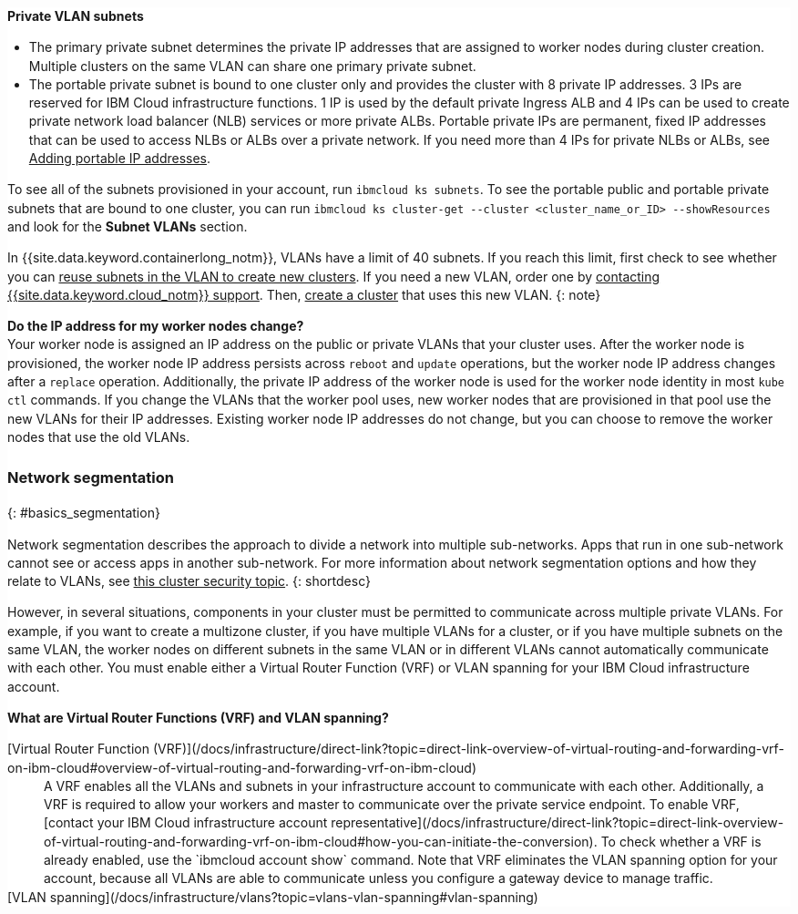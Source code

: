 **Private VLAN subnets**
* The primary private subnet determines the private IP addresses that are assigned to worker nodes during cluster creation. Multiple clusters on the same VLAN can share one primary private subnet.
* The portable private subnet is bound to one cluster only and provides the cluster with 8 private IP addresses. 3 IPs are reserved for IBM Cloud infrastructure functions. 1 IP is used by the default private Ingress ALB and 4 IPs can be used to create private network load balancer (NLB) services or more private ALBs. Portable private IPs are permanent, fixed IP addresses that can be used to access NLBs or ALBs over a private network. If you need more than 4 IPs for private NLBs or ALBs, see [Adding portable IP addresses](/docs/containers?topic=containers-subnets#adding_ips).

To see all of the subnets provisioned in your account, run `ibmcloud ks subnets`. To see the portable public and portable private subnets that are bound to one cluster, you can run `ibmcloud ks cluster-get --cluster <cluster_name_or_ID> --showResources` and look for the **Subnet VLANs** section.

In {{site.data.keyword.containerlong_notm}}, VLANs have a limit of 40 subnets. If you reach this limit, first check to see whether you can [reuse subnets in the VLAN to create new clusters](/docs/containers?topic=containers-subnets#subnets_custom). If you need a new VLAN, order one by [contacting {{site.data.keyword.cloud_notm}} support](/docs/infrastructure/vlans?topic=vlans-ordering-premium-vlans#ordering-premium-vlans). Then, [create a cluster](/docs/containers?topic=containers-cli-plugin-kubernetes-service-cli#cs_cluster_create) that uses this new VLAN.
{: note}

**Do the IP address for my worker nodes change?**</br>
Your worker node is assigned an IP address on the public or private VLANs that your cluster uses. After the worker node is provisioned, the worker node IP address persists across `reboot` and `update` operations, but the worker node IP address changes after a `replace` operation. Additionally, the private IP address of the worker node is used for the worker node identity in most `kubectl` commands. If you change the VLANs that the worker pool uses, new worker nodes that are provisioned in that pool use the new VLANs for their IP addresses. Existing worker node IP addresses do not change, but you can choose to remove the worker nodes that use the old VLANs.

### Network segmentation
{: #basics_segmentation}

Network segmentation describes the approach to divide a network into multiple sub-networks. Apps that run in one sub-network cannot see or access apps in another sub-network. For more information about network segmentation options and how they relate to VLANs, see [this cluster security topic](/docs/containers?topic=containers-security#network_segmentation).
{: shortdesc}

However, in several situations, components in your cluster must be permitted to communicate across multiple private VLANs. For example, if you want to create a multizone cluster, if you have multiple VLANs for a cluster, or if you have multiple subnets on the same VLAN, the worker nodes on different subnets in the same VLAN or in different VLANs cannot automatically communicate with each other. You must enable either a Virtual Router Function (VRF) or VLAN spanning for your IBM Cloud infrastructure account.

**What are Virtual Router Functions (VRF) and VLAN spanning?**</br>

<dl>
<dt>[Virtual Router Function (VRF)](/docs/infrastructure/direct-link?topic=direct-link-overview-of-virtual-routing-and-forwarding-vrf-on-ibm-cloud#overview-of-virtual-routing-and-forwarding-vrf-on-ibm-cloud)</dt>
<dd>A VRF enables all the VLANs and subnets in your infrastructure account to communicate with each other. Additionally, a VRF is required to allow your workers and master to communicate over the private service endpoint. To enable VRF, [contact your IBM Cloud infrastructure account representative](/docs/infrastructure/direct-link?topic=direct-link-overview-of-virtual-routing-and-forwarding-vrf-on-ibm-cloud#how-you-can-initiate-the-conversion). To check whether a VRF is already enabled, use the `ibmcloud account show` command. Note that VRF eliminates the VLAN spanning option for your account, because all VLANs are able to communicate unless you configure a gateway device to manage traffic.</dd>
<dt>[VLAN spanning](/docs/infrastructure/vlans?topic=vlans-vlan-spanning#vlan-spanning)</dt>